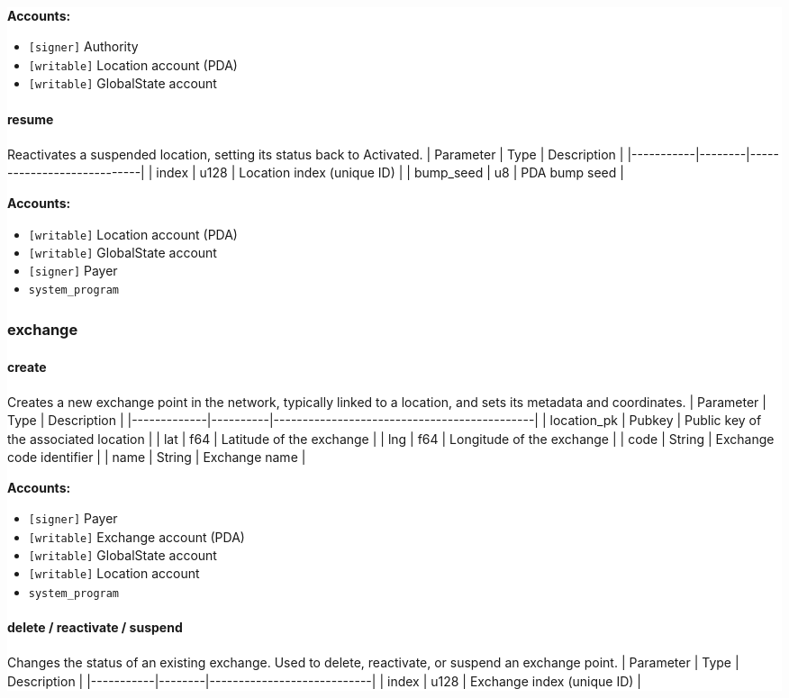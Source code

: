 **Accounts:**

- `[signer]` Authority
- `[writable]` Location account (PDA)
- `[writable]` GlobalState account

#### resume

Reactivates a suspended location, setting its status back to Activated.
| Parameter | Type | Description |
|-----------|--------|----------------------------|
| index | u128 | Location index (unique ID) |
| bump_seed | u8 | PDA bump seed |

**Accounts:**

- `[writable]` Location account (PDA)
- `[writable]` GlobalState account
- `[signer]` Payer
- `system_program`

### exchange

#### create

Creates a new exchange point in the network, typically linked to a location, and sets its metadata and coordinates.
| Parameter | Type | Description |
|-------------|----------|---------------------------------------------|
| location_pk | Pubkey | Public key of the associated location |
| lat | f64 | Latitude of the exchange |
| lng | f64 | Longitude of the exchange |
| code | String | Exchange code identifier |
| name | String | Exchange name |

**Accounts:**

- `[signer]` Payer
- `[writable]` Exchange account (PDA)
- `[writable]` GlobalState account
- `[writable]` Location account
- `system_program`

#### delete / reactivate / suspend

Changes the status of an existing exchange. Used to delete, reactivate, or suspend an exchange point.
| Parameter | Type | Description |
|-----------|--------|----------------------------|
| index | u128 | Exchange index (unique ID) |
